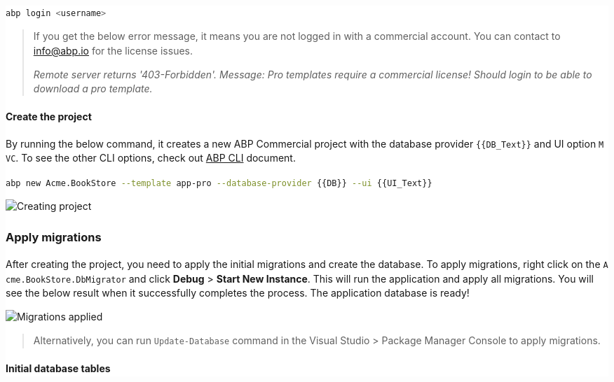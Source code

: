 ```bash
abp login <username>
```

> If you get the below error message, it means you are not logged in with a commercial account. You can contact to info@abp.io for the license issues.
>
> *Remote server returns '403-Forbidden'. Message: Pro templates require a commercial license! Should login to be able to download a pro template.*

#### Create the project

By running the below command, it creates a new ABP Commercial project with the database provider `{{DB_Text}}` and UI option `MVC`. To see the other CLI options, check out [ABP CLI](https://docs.abp.io/en/abp/latest/CLI) document.

```bash
abp new Acme.BookStore --template app-pro --database-provider {{DB}} --ui {{UI_Text}}
```
![Creating project](../../images/bookstore-create-project-{{UI_Text}}.png)

### Apply migrations

After creating the project, you need to apply the initial migrations and create the database. To apply migrations, right click on the `Acme.BookStore.DbMigrator` and click **Debug** > **Start New Instance**. This will run the application and apply all migrations. You will see the below result when it successfully completes the process. The application database is  ready!

![Migrations applied](../../images/bookstore-migrations-applied-{{UI_Text}}.png)

> Alternatively, you can run `Update-Database` command in the Visual Studio > Package Manager Console to apply migrations.

#### Initial database tables
